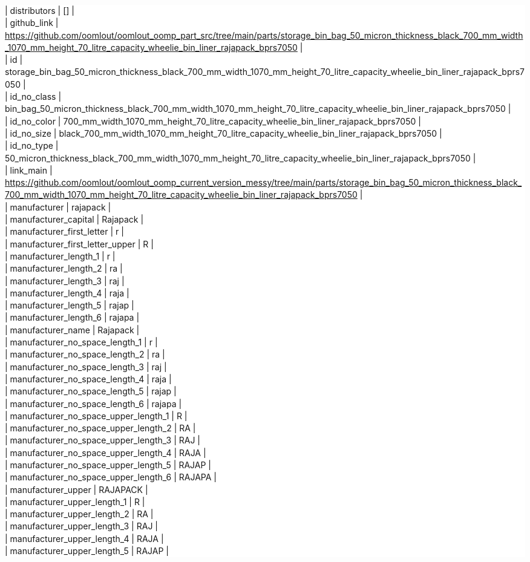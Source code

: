 | distributors | [] |  
| github_link | https://github.com/oomlout/oomlout_oomp_part_src/tree/main/parts/storage_bin_bag_50_micron_thickness_black_700_mm_width_1070_mm_height_70_litre_capacity_wheelie_bin_liner_rajapack_bprs7050 |  
| id | storage_bin_bag_50_micron_thickness_black_700_mm_width_1070_mm_height_70_litre_capacity_wheelie_bin_liner_rajapack_bprs7050 |  
| id_no_class | bin_bag_50_micron_thickness_black_700_mm_width_1070_mm_height_70_litre_capacity_wheelie_bin_liner_rajapack_bprs7050 |  
| id_no_color | 700_mm_width_1070_mm_height_70_litre_capacity_wheelie_bin_liner_rajapack_bprs7050 |  
| id_no_size | black_700_mm_width_1070_mm_height_70_litre_capacity_wheelie_bin_liner_rajapack_bprs7050 |  
| id_no_type | 50_micron_thickness_black_700_mm_width_1070_mm_height_70_litre_capacity_wheelie_bin_liner_rajapack_bprs7050 |  
| link_main | https://github.com/oomlout/oomlout_oomp_current_version_messy/tree/main/parts/storage_bin_bag_50_micron_thickness_black_700_mm_width_1070_mm_height_70_litre_capacity_wheelie_bin_liner_rajapack_bprs7050 |  
| manufacturer | rajapack |  
| manufacturer_capital | Rajapack |  
| manufacturer_first_letter | r |  
| manufacturer_first_letter_upper | R |  
| manufacturer_length_1 | r |  
| manufacturer_length_2 | ra |  
| manufacturer_length_3 | raj |  
| manufacturer_length_4 | raja |  
| manufacturer_length_5 | rajap |  
| manufacturer_length_6 | rajapa |  
| manufacturer_name | Rajapack |  
| manufacturer_no_space_length_1 | r |  
| manufacturer_no_space_length_2 | ra |  
| manufacturer_no_space_length_3 | raj |  
| manufacturer_no_space_length_4 | raja |  
| manufacturer_no_space_length_5 | rajap |  
| manufacturer_no_space_length_6 | rajapa |  
| manufacturer_no_space_upper_length_1 | R |  
| manufacturer_no_space_upper_length_2 | RA |  
| manufacturer_no_space_upper_length_3 | RAJ |  
| manufacturer_no_space_upper_length_4 | RAJA |  
| manufacturer_no_space_upper_length_5 | RAJAP |  
| manufacturer_no_space_upper_length_6 | RAJAPA |  
| manufacturer_upper | RAJAPACK |  
| manufacturer_upper_length_1 | R |  
| manufacturer_upper_length_2 | RA |  
| manufacturer_upper_length_3 | RAJ |  
| manufacturer_upper_length_4 | RAJA |  
| manufacturer_upper_length_5 | RAJAP |  